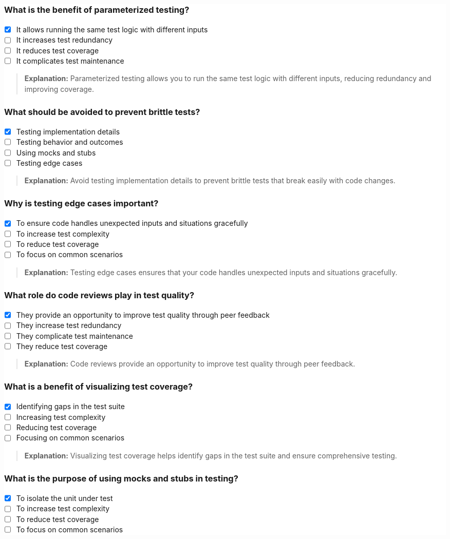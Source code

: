 ### What is the benefit of parameterized testing?

- [x] It allows running the same test logic with different inputs
- [ ] It increases test redundancy
- [ ] It reduces test coverage
- [ ] It complicates test maintenance

> **Explanation:** Parameterized testing allows you to run the same test logic with different inputs, reducing redundancy and improving coverage.

### What should be avoided to prevent brittle tests?

- [x] Testing implementation details
- [ ] Testing behavior and outcomes
- [ ] Using mocks and stubs
- [ ] Testing edge cases

> **Explanation:** Avoid testing implementation details to prevent brittle tests that break easily with code changes.

### Why is testing edge cases important?

- [x] To ensure code handles unexpected inputs and situations gracefully
- [ ] To increase test complexity
- [ ] To reduce test coverage
- [ ] To focus on common scenarios

> **Explanation:** Testing edge cases ensures that your code handles unexpected inputs and situations gracefully.

### What role do code reviews play in test quality?

- [x] They provide an opportunity to improve test quality through peer feedback
- [ ] They increase test redundancy
- [ ] They complicate test maintenance
- [ ] They reduce test coverage

> **Explanation:** Code reviews provide an opportunity to improve test quality through peer feedback.

### What is a benefit of visualizing test coverage?

- [x] Identifying gaps in the test suite
- [ ] Increasing test complexity
- [ ] Reducing test coverage
- [ ] Focusing on common scenarios

> **Explanation:** Visualizing test coverage helps identify gaps in the test suite and ensure comprehensive testing.

### What is the purpose of using mocks and stubs in testing?

- [x] To isolate the unit under test
- [ ] To increase test complexity
- [ ] To reduce test coverage
- [ ] To focus on common scenarios
